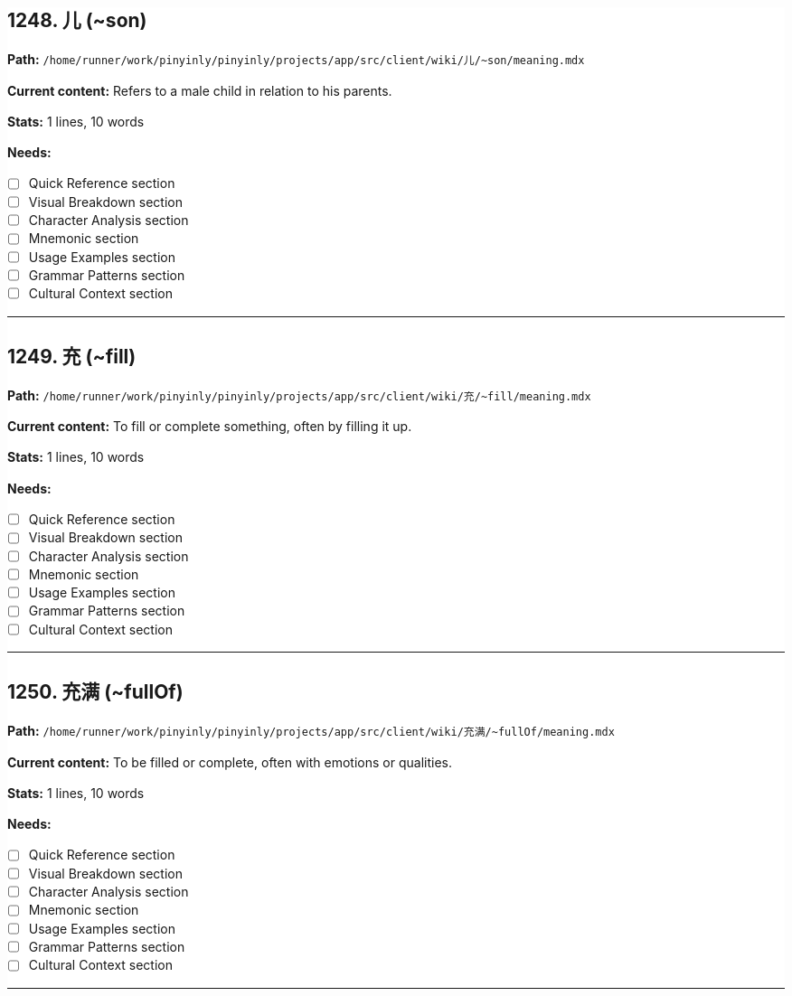 
## 1248. 儿 (~son)

**Path:** `/home/runner/work/pinyinly/pinyinly/projects/app/src/client/wiki/儿/~son/meaning.mdx`

**Current content:** Refers to a male child in relation to his parents.

**Stats:** 1 lines, 10 words

**Needs:**

- [ ] Quick Reference section
- [ ] Visual Breakdown section
- [ ] Character Analysis section
- [ ] Mnemonic section
- [ ] Usage Examples section
- [ ] Grammar Patterns section
- [ ] Cultural Context section

---

## 1249. 充 (~fill)

**Path:** `/home/runner/work/pinyinly/pinyinly/projects/app/src/client/wiki/充/~fill/meaning.mdx`

**Current content:** To fill or complete something, often by filling it up.

**Stats:** 1 lines, 10 words

**Needs:**

- [ ] Quick Reference section
- [ ] Visual Breakdown section
- [ ] Character Analysis section
- [ ] Mnemonic section
- [ ] Usage Examples section
- [ ] Grammar Patterns section
- [ ] Cultural Context section

---

## 1250. 充满 (~fullOf)

**Path:**
`/home/runner/work/pinyinly/pinyinly/projects/app/src/client/wiki/充满/~fullOf/meaning.mdx`

**Current content:** To be filled or complete, often with emotions or qualities.

**Stats:** 1 lines, 10 words

**Needs:**

- [ ] Quick Reference section
- [ ] Visual Breakdown section
- [ ] Character Analysis section
- [ ] Mnemonic section
- [ ] Usage Examples section
- [ ] Grammar Patterns section
- [ ] Cultural Context section

---
